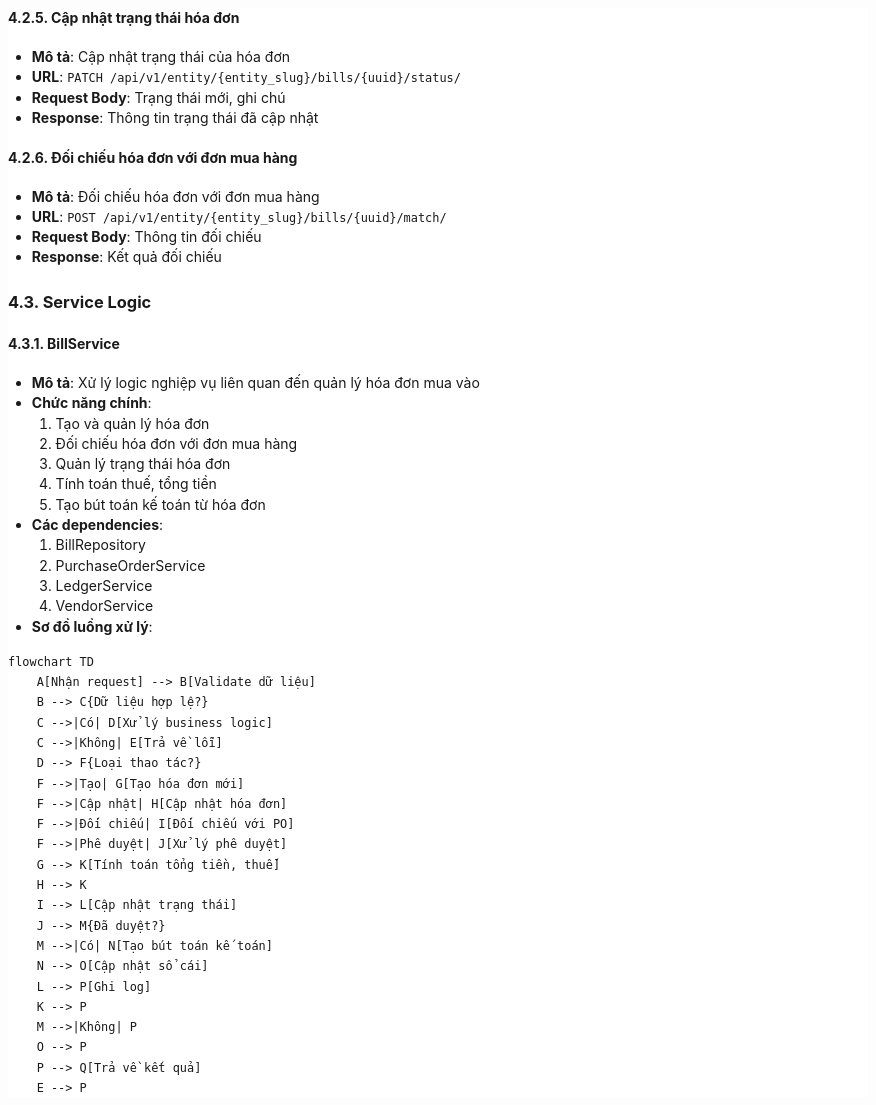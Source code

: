 #### 4.2.5. Cập nhật trạng thái hóa đơn
- **Mô tả**: Cập nhật trạng thái của hóa đơn
- **URL**: `PATCH /api/v1/entity/{entity_slug}/bills/{uuid}/status/`
- **Request Body**: Trạng thái mới, ghi chú
- **Response**: Thông tin trạng thái đã cập nhật

#### 4.2.6. Đối chiếu hóa đơn với đơn mua hàng
- **Mô tả**: Đối chiếu hóa đơn với đơn mua hàng
- **URL**: `POST /api/v1/entity/{entity_slug}/bills/{uuid}/match/`
- **Request Body**: Thông tin đối chiếu
- **Response**: Kết quả đối chiếu

### 4.3. Service Logic

#### 4.3.1. BillService
- **Mô tả**: Xử lý logic nghiệp vụ liên quan đến quản lý hóa đơn mua vào
- **Chức năng chính**:
  1. Tạo và quản lý hóa đơn
  2. Đối chiếu hóa đơn với đơn mua hàng
  3. Quản lý trạng thái hóa đơn
  4. Tính toán thuế, tổng tiền
  5. Tạo bút toán kế toán từ hóa đơn
- **Các dependencies**:
  1. BillRepository
  2. PurchaseOrderService
  3. LedgerService
  4. VendorService
- **Sơ đồ luồng xử lý**:

```mermaid
flowchart TD
    A[Nhận request] --> B[Validate dữ liệu]
    B --> C{Dữ liệu hợp lệ?}
    C -->|Có| D[Xử lý business logic]
    C -->|Không| E[Trả về lỗi]
    D --> F{Loại thao tác?}
    F -->|Tạo| G[Tạo hóa đơn mới]
    F -->|Cập nhật| H[Cập nhật hóa đơn]
    F -->|Đối chiếu| I[Đối chiếu với PO]
    F -->|Phê duyệt| J[Xử lý phê duyệt]
    G --> K[Tính toán tổng tiền, thuế]
    H --> K
    I --> L[Cập nhật trạng thái]
    J --> M{Đã duyệt?}
    M -->|Có| N[Tạo bút toán kế toán]
    N --> O[Cập nhật sổ cái]
    L --> P[Ghi log]
    K --> P
    M -->|Không| P
    O --> P
    P --> Q[Trả về kết quả]
    E --> P
```
